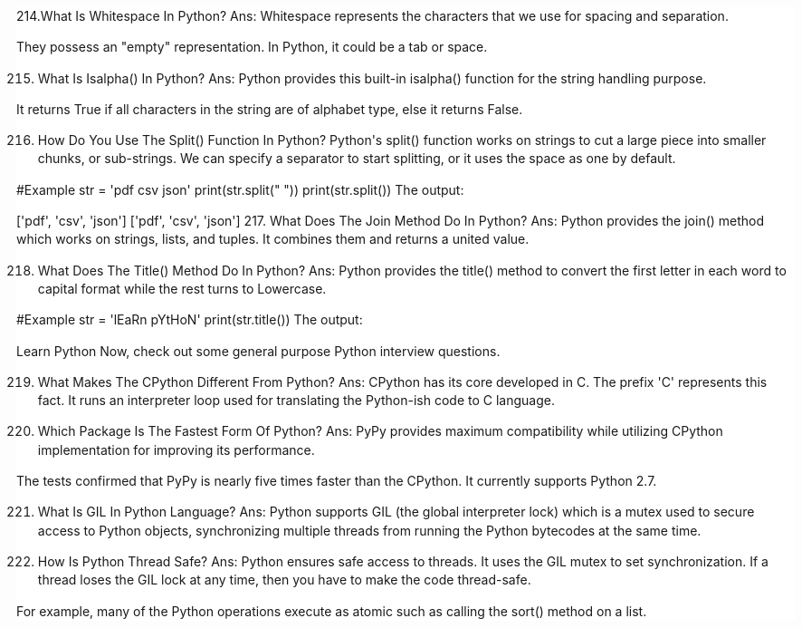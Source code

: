 214.What Is Whitespace In Python? Ans: Whitespace represents the
characters that we use for spacing and separation.

They possess an "empty" representation. In Python, it could be a tab or
space.

215. What Is Isalpha() In Python? Ans: Python provides this built-in
     isalpha() function for the string handling purpose.

It returns True if all characters in the string are of alphabet type,
else it returns False.

216. How Do You Use The Split() Function In Python? Python's split()
     function works on strings to cut a large piece into smaller chunks,
     or sub-strings. We can specify a separator to start splitting, or
     it uses the space as one by default.

#Example str = 'pdf csv json' print(str.split(" ")) print(str.split())
The output:

\['pdf', 'csv', 'json'\] \['pdf', 'csv', 'json'\] 217. What Does The
Join Method Do In Python? Ans: Python provides the join() method which
works on strings, lists, and tuples. It combines them and returns a
united value.

218. What Does The Title() Method Do In Python? Ans: Python provides the
     title() method to convert the first letter in each word to capital
     format while the rest turns to Lowercase.

#Example str = 'lEaRn pYtHoN' print(str.title()) The output:

Learn Python Now, check out some general purpose Python interview
questions.

219. What Makes The CPython Different From Python? Ans: CPython has its
     core developed in C. The prefix 'C' represents this fact. It runs
     an interpreter loop used for translating the Python-ish code to C
     language.

220. Which Package Is The Fastest Form Of Python? Ans: PyPy provides
     maximum compatibility while utilizing CPython implementation for
     improving its performance.

The tests confirmed that PyPy is nearly five times faster than the
CPython. It currently supports Python 2.7.

221. What Is GIL In Python Language? Ans: Python supports GIL (the
     global interpreter lock) which is a mutex used to secure access to
     Python objects, synchronizing multiple threads from running the
     Python bytecodes at the same time.

222. How Is Python Thread Safe? Ans: Python ensures safe access to
     threads. It uses the GIL mutex to set synchronization. If a thread
     loses the GIL lock at any time, then you have to make the code
     thread-safe.

For example, many of the Python operations execute as atomic such as
calling the sort() method on a list.

